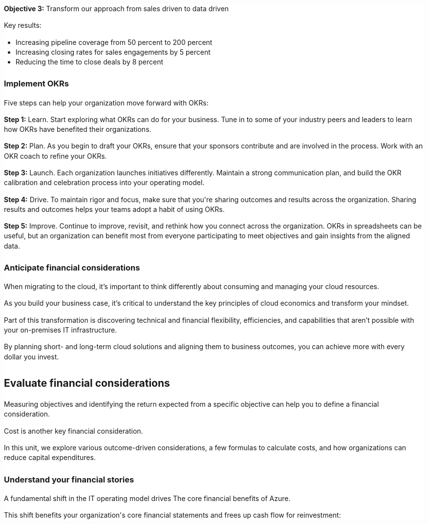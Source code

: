 **Objective 3:** Transform our approach from sales driven to data driven

Key results:

* Increasing pipeline coverage from 50 percent to 200 percent
* Increasing closing rates for sales engagements by 5 percent
* Reducing the time to close deals by 8 percent


### Implement OKRs
Five steps can help your organization move forward with OKRs:

**Step 1:** Learn. Start exploring what OKRs can do for your business. Tune in to some of your industry peers and leaders to learn how OKRs have benefited their organizations.

**Step 2:** Plan. As you begin to draft your OKRs, ensure that your sponsors contribute and are involved in the process. Work with an OKR coach to refine your OKRs.

**Step 3:** Launch. Each organization launches initiatives differently. Maintain a strong communication plan, and build the OKR calibration and celebration process into your operating model.

**Step 4:** Drive. To maintain rigor and focus, make sure that you're sharing outcomes and results across the organization. Sharing results and outcomes helps your teams adopt a habit of using OKRs.

**Step 5:** Improve. Continue to improve, revisit, and rethink how you connect across the organization. OKRs in spreadsheets can be useful, but an organization can benefit most from everyone participating to meet objectives and gain insights from the aligned data.

### Anticipate financial considerations
When migrating to the cloud, it’s important to think differently about consuming and managing your cloud resources. 

As you build your business case, it’s critical to understand the key principles of cloud economics and transform your mindset. 

Part of this transformation is discovering technical and financial flexibility, efficiencies, and capabilities that aren’t possible with your on-premises IT infrastructure. 

By planning short- and long-term cloud solutions and aligning them to business outcomes, you can achieve more with every dollar you invest.



## Evaluate financial considerations
Measuring objectives and identifying the return expected from a specific objective can help you to define a financial consideration. 

Cost is another key financial consideration. 

In this unit, we explore various outcome-driven considerations, a few formulas to calculate costs, and how organizations can reduce capital expenditures.

### Understand your financial stories
A fundamental shift in the IT operating model drives The core financial benefits of Azure. 

This shift benefits your organization's core financial statements and frees up cash flow for reinvestment:
